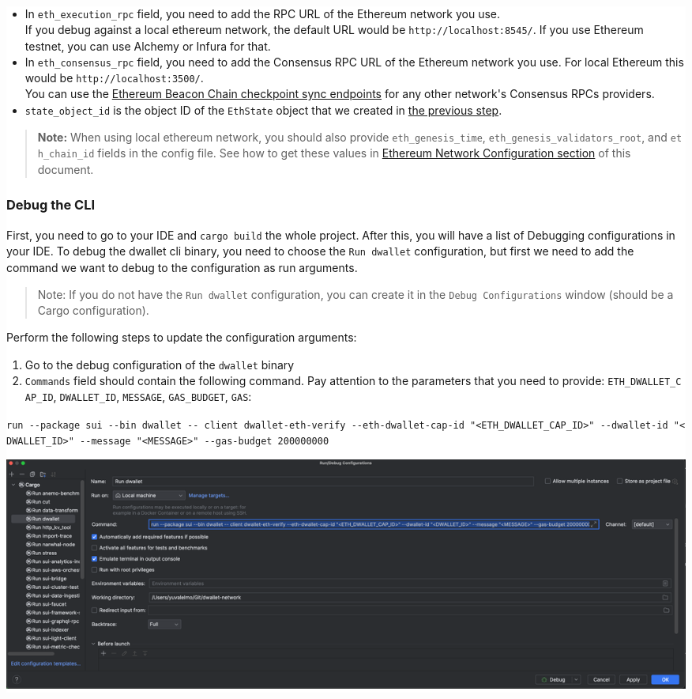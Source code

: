 - In `eth_execution_rpc` field, you need to add the RPC URL of the Ethereum network you use.   
  If you debug against a local ethereum network, the default URL would be `http://localhost:8545/`. If you use Ethereum
  testnet, you can use Alchemy or Infura for that.
- In `eth_consensus_rpc` field, you need to add the Consensus RPC URL of the Ethereum network you use. For local
  Ethereum this would be `http://localhost:3500/`.  
  You can use
  the [Ethereum Beacon Chain checkpoint sync endpoints](https://eth-clients.github.io/checkpoint-sync-endpoints/) for
  any other network's Consensus RPCs providers.
- `state_object_id` is the object ID of the `EthState` object that we created in [the previous step](#Create-first-ETH-State).

> **Note:** When using local ethereum network, you should also provide `eth_genesis_time`, `eth_genesis_validators_root`,
and `eth_chain_id` fields in the config file.
See how to get these values in [Ethereum Network Configuration section](#get-ethereum-network-configuration) of this document.

### Debug the CLI

First, you need to go to your IDE and `cargo build` the whole project.
After this, you will have a list of Debugging configurations in your IDE.
To debug the dwallet cli binary, you need to choose the `Run dwallet` configuration, but first we need to add the
command we want to debug to the configuration as run arguments.
> Note: If you do not have the `Run dwallet` configuration, you can create it in the `Debug Configurations` window (should be a Cargo configuration).

Perform the following steps to update the configuration arguments:

1. Go to the debug configuration of the `dwallet` binary
2. `Commands` field should contain the following command. Pay attention to the parameters that you need to
   provide: `ETH_DWALLET_CAP_ID`, `DWALLET_ID`, `MESSAGE`, `GAS_BUDGET`, `GAS`:

```
run --package sui --bin dwallet -- client dwallet-eth-verify --eth-dwallet-cap-id "<ETH_DWALLET_CAP_ID>" --dwallet-id "<DWALLET_ID>" --message "<MESSAGE>" --gas-budget 200000000
```

![img_4.png](img_4.png)
